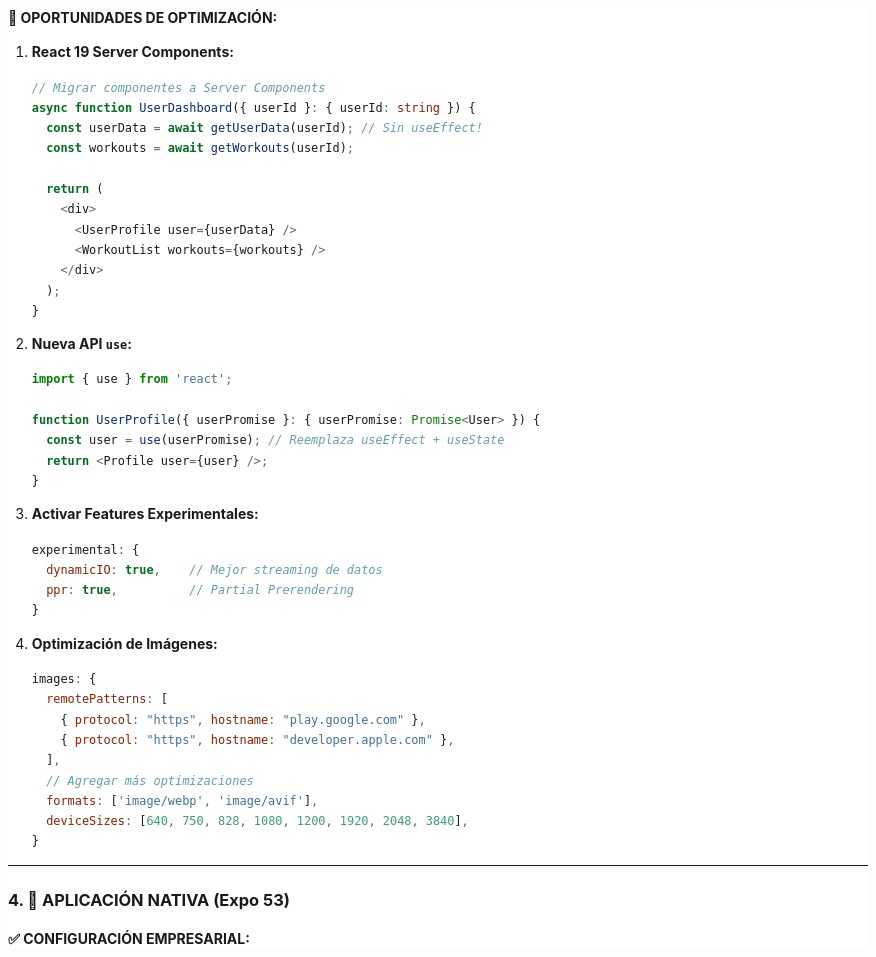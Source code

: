 **🚀 OPORTUNIDADES DE OPTIMIZACIÓN:**

1. **React 19 Server Components:**
   ```typescript
   // Migrar componentes a Server Components
   async function UserDashboard({ userId }: { userId: string }) {
     const userData = await getUserData(userId); // Sin useEffect!
     const workouts = await getWorkouts(userId);
     
     return (
       <div>
         <UserProfile user={userData} />
         <WorkoutList workouts={workouts} />
       </div>
     );
   }
   ```

2. **Nueva API `use`:**
   ```typescript
   import { use } from 'react';
   
   function UserProfile({ userPromise }: { userPromise: Promise<User> }) {
     const user = use(userPromise); // Reemplaza useEffect + useState
     return <Profile user={user} />;
   }
   ```

3. **Activar Features Experimentales:**
   ```javascript
   experimental: {
     dynamicIO: true,    // Mejor streaming de datos
     ppr: true,          // Partial Prerendering
   }
   ```

4. **Optimización de Imágenes:**
   ```javascript
   images: {
     remotePatterns: [
       { protocol: "https", hostname: "play.google.com" },
       { protocol: "https", hostname: "developer.apple.com" },
     ],
     // Agregar más optimizaciones
     formats: ['image/webp', 'image/avif'],
     deviceSizes: [640, 750, 828, 1080, 1200, 1920, 2048, 3840],
   }
   ```

---

### 4. 📱 APLICACIÓN NATIVA (Expo 53)

**✅ CONFIGURACIÓN EMPRESARIAL:**
